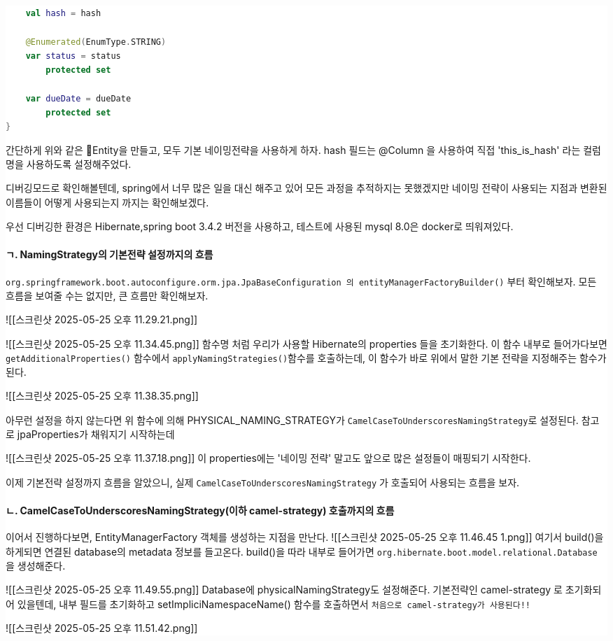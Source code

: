 ```kotlin
    val hash = hash  
  
    @Enumerated(EnumType.STRING)  
    var status = status  
        protected set  
  
    var dueDate = dueDate  
        protected set
}
```
간단하게 위와 같은 Entity을 만들고, 모두 기본 네이밍전략을 사용하게 하자.
hash 필드는 @Column 을 사용하여 직접 'this_is_hash' 라는 컬럼명을 사용하도록 설정해주었다.

디버깅모드로 확인해볼텐데, spring에서 너무 많은 일을 대신 해주고 있어 모든 과정을 추적하지는 못했겠지만 네이밍 전략이 사용되는 지점과 변환된 이름들이 어떻게 사용되는지 까지는 확인해보겠다.

우선 디버깅한 환경은 Hibernate,spring boot 3.4.2 버전을 사용하고, 테스트에 사용된 mysql 8.0은 docker로 띄워져있다.

#### ㄱ. NamingStrategy의 기본전략 설정까지의 흐름

`org.springframework.boot.autoconfigure.orm.jpa.JpaBaseConfiguration 의 entityManagerFactoryBuilder()` 부터 확인해보자.  모든 흐름을 보여줄 수는 없지만, 큰 흐름만 확인해보자.

![[스크린샷 2025-05-25 오후 11.29.21.png]]

![[스크린샷 2025-05-25 오후 11.34.45.png]]
함수명 처럼 우리가 사용할 Hibernate의 properties 들을 초기화한다.  이 함수 내부로 들어가다보면 `getAdditionalProperties()` 함수에서 `applyNamingStrategies()`함수를 호출하는데, 이 함수가 바로 위에서 말한 기본 전략을 지정해주는 함수가 된다.

![[스크린샷 2025-05-25 오후 11.38.35.png]]

아무런 설정을 하지 않는다면 위 함수에 의해 PHYSICAL_NAMING_STRATEGY가 `CamelCaseToUnderscoresNamingStrategy`로 설정된다. 참고로 jpaProperties가 채워지기 시작하는데

![[스크린샷 2025-05-25 오후 11.37.18.png]]
이 properties에는 '네이밍 전략' 말고도  앞으로 많은 설정들이 매핑되기 시작한다.

이제 기본전략 설정까지 흐름을 알았으니, 실제 `CamelCaseToUnderscoresNamingStrategy` 가 호출되어 사용되는 흐름을 보자.

#### ㄴ. CamelCaseToUnderscoresNamingStrategy(이하 camel-strategy) 호출까지의 흐름

이어서 진행하다보면, EntityManagerFactory 객체를 생성하는 지점을 만난다. 
![[스크린샷 2025-05-25 오후 11.46.45 1.png]]
여기서 build()을 하게되면 연결된 database의 metadata 정보를 들고온다. build()을 따라 내부로 들어가면 `org.hibernate.boot.model.relational.Database` 을 생성해준다. 

![[스크린샷 2025-05-25 오후 11.49.55.png]]
Database에 physicalNamingStrategy도 설정해준다. 기본전략인 camel-strategy 로 초기화되어 있을텐데, 내부 필드를 초기화하고 setImpliciNamespaceName() 함수를 호출하면서 `처음으로 camel-strategy가 사용된다!! `

![[스크린샷 2025-05-25 오후 11.51.42.png]]
